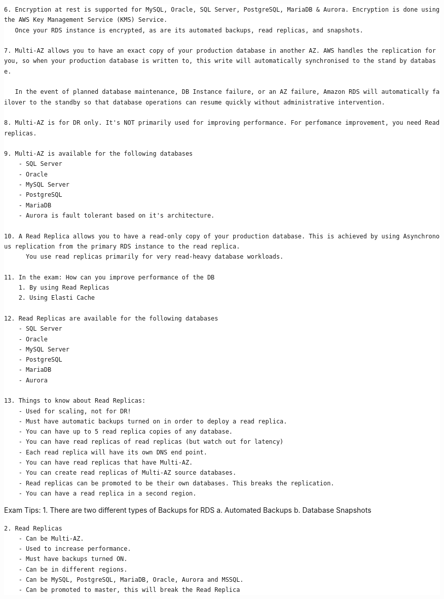 	6. Encryption at rest is supported for MySQL, Oracle, SQL Server, PostgreSQL, MariaDB & Aurora. Encryption is done using the AWS Key Management Service (KMS) Service.
 	   Once your RDS instance is encrypted, as are its automated backups, read replicas, and snapshots.

 	7. Multi-AZ allows you to have an exact copy of your production database in another AZ. AWS handles the replication for you, so when your production database is written to, this write will automatically synchronised to the stand by database.

 	   In the event of planned database maintenance, DB Instance failure, or an AZ failure, Amazon RDS will automatically failover to the standby so that database operations can resume quickly without administrative intervention.	

 	8. Multi-AZ is for DR only. It's NOT primarily used for improving performance. For perfomance improvement, you need Read replicas.

 	9. Multi-AZ is available for the following databases
		- SQL Server
		- Oracle
		- MySQL Server
		- PostgreSQL
		- MariaDB
		- Aurora is fault tolerant based on it's architecture.

	10. A Read Replica allows you to have a read-only copy of your production database. This is achieved by using Asynchronous replication from the primary RDS instance to the read replica.
		  You use read replicas primarily for very read-heavy database workloads.
		
	11. In the exam: How can you improve performance of the DB
		1. By using Read Replicas
		2. Using Elasti Cache
	
	12. Read Replicas are available for the following databases
		- SQL Server
		- Oracle
		- MySQL Server
		- PostgreSQL
		- MariaDB	
		- Aurora

	13. Things to know about Read Replicas:
		- Used for scaling, not for DR!
		- Must have automatic backups turned on in order to deploy a read replica.
		- You can have up to 5 read replica copies of any database.
		- You can have read replicas of read replicas (but watch out for latency)
		- Each read replica will have its own DNS end point.
		- You can have read replicas that have Multi-AZ.
		- You can create read replicas of Multi-AZ source databases.
		- Read replicas can be promoted to be their own databases. This breaks the replication.
		- You can have a read replica in a second region.

  Exam Tips:
	1. There are two different types of Backups for RDS
	  a. Automated Backups
		b. Database Snapshots

	2. Read Replicas
		- Can be Multi-AZ.
		- Used to increase performance.
		- Must have backups turned ON.
		- Can be in different regions.
		- Can be MySQL, PostgreSQL, MariaDB, Oracle, Aurora and MSSQL.
		- Can be promoted to master, this will break the Read Replica
